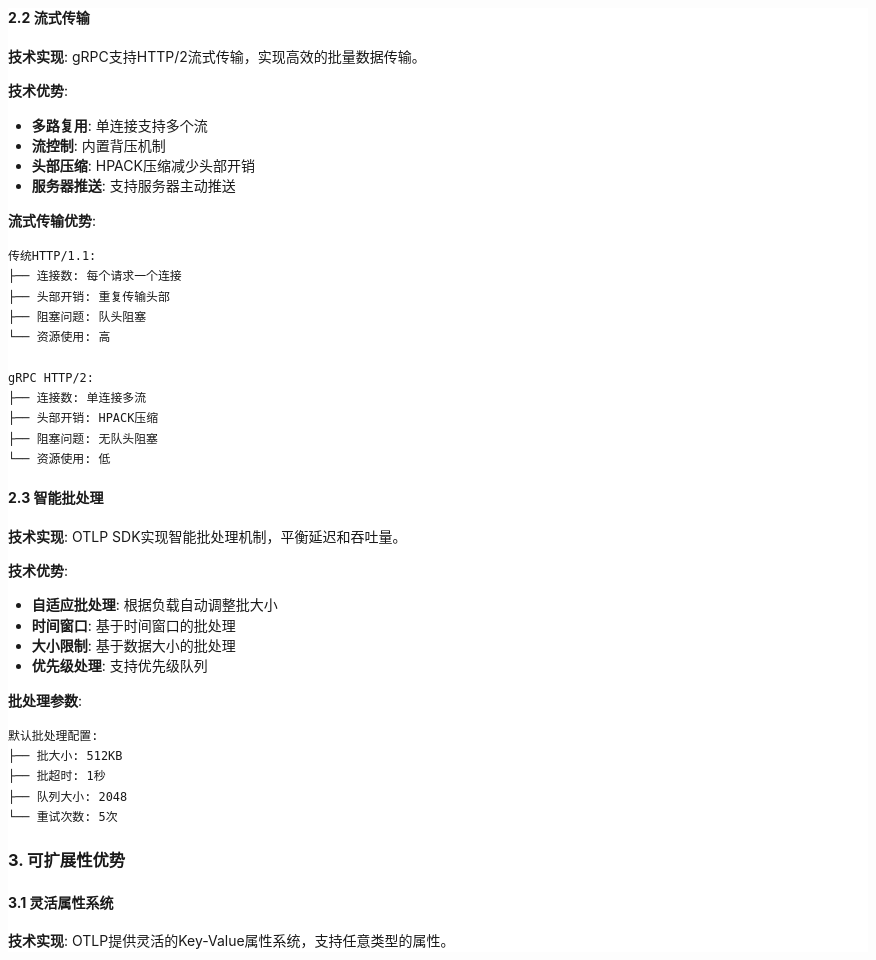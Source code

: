 #### 2.2 流式传输

**技术实现**:
gRPC支持HTTP/2流式传输，实现高效的批量数据传输。

**技术优势**:

- **多路复用**: 单连接支持多个流
- **流控制**: 内置背压机制
- **头部压缩**: HPACK压缩减少头部开销
- **服务器推送**: 支持服务器主动推送

**流式传输优势**:

```text
传统HTTP/1.1:
├── 连接数: 每个请求一个连接
├── 头部开销: 重复传输头部
├── 阻塞问题: 队头阻塞
└── 资源使用: 高

gRPC HTTP/2:
├── 连接数: 单连接多流
├── 头部开销: HPACK压缩
├── 阻塞问题: 无队头阻塞
└── 资源使用: 低
```

#### 2.3 智能批处理

**技术实现**:
OTLP SDK实现智能批处理机制，平衡延迟和吞吐量。

**技术优势**:

- **自适应批处理**: 根据负载自动调整批大小
- **时间窗口**: 基于时间窗口的批处理
- **大小限制**: 基于数据大小的批处理
- **优先级处理**: 支持优先级队列

**批处理参数**:

```text
默认批处理配置:
├── 批大小: 512KB
├── 批超时: 1秒
├── 队列大小: 2048
└── 重试次数: 5次
```

### 3. 可扩展性优势

#### 3.1 灵活属性系统

**技术实现**:
OTLP提供灵活的Key-Value属性系统，支持任意类型的属性。
